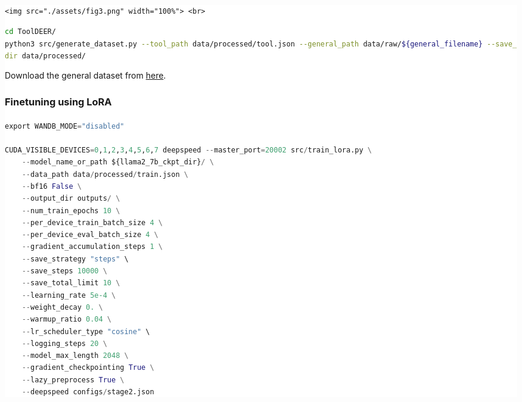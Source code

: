     <img src="./assets/fig3.png" width="100%"> <br>
</p>

```bash
cd ToolDEER/
python3 src/generate_dataset.py --tool_path data/processed/tool.json --general_path data/raw/${general_filename} --save_dir data/processed/
```
Download the general dataset from [here](https://huggingface.co/datasets/YeungNLP/WizardLM_evol_instruct_V2_143k).




### Finetuning using LoRA
```python
export WANDB_MODE="disabled"

CUDA_VISIBLE_DEVICES=0,1,2,3,4,5,6,7 deepspeed --master_port=20002 src/train_lora.py \
    --model_name_or_path ${llama2_7b_ckpt_dir}/ \
    --data_path data/processed/train.json \
    --bf16 False \
    --output_dir outputs/ \
    --num_train_epochs 10 \
    --per_device_train_batch_size 4 \
    --per_device_eval_batch_size 4 \
    --gradient_accumulation_steps 1 \
    --save_strategy "steps" \
    --save_steps 10000 \
    --save_total_limit 10 \
    --learning_rate 5e-4 \
    --weight_decay 0. \
    --warmup_ratio 0.04 \
    --lr_scheduler_type "cosine" \
    --logging_steps 20 \
    --model_max_length 2048 \
    --gradient_checkpointing True \
    --lazy_preprocess True \
    --deepspeed configs/stage2.json
```
